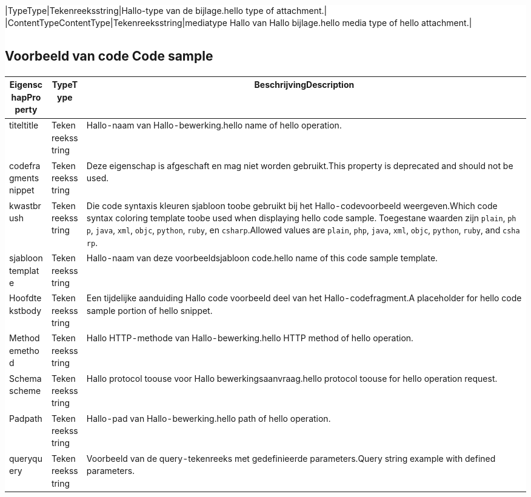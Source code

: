 |<span data-ttu-id="df9f7-249">Type</span><span class="sxs-lookup"><span data-stu-id="df9f7-249">Type</span></span>|<span data-ttu-id="df9f7-250">Tekenreeks</span><span class="sxs-lookup"><span data-stu-id="df9f7-250">string</span></span>|<span data-ttu-id="df9f7-251">Hallo-type van de bijlage.</span><span class="sxs-lookup"><span data-stu-id="df9f7-251">hello type of attachment.</span></span>|  
|<span data-ttu-id="df9f7-252">ContentType</span><span class="sxs-lookup"><span data-stu-id="df9f7-252">ContentType</span></span>|<span data-ttu-id="df9f7-253">Tekenreeks</span><span class="sxs-lookup"><span data-stu-id="df9f7-253">string</span></span>|<span data-ttu-id="df9f7-254">mediatype Hallo van Hallo bijlage.</span><span class="sxs-lookup"><span data-stu-id="df9f7-254">hello media type of hello attachment.</span></span>|  
  
##  <span data-ttu-id="df9f7-255"><a name="Sample"></a>Voorbeeld van code</span><span class="sxs-lookup"><span data-stu-id="df9f7-255"><a name="Sample"></a> Code sample</span></span>  
  
|<span data-ttu-id="df9f7-256">Eigenschap</span><span class="sxs-lookup"><span data-stu-id="df9f7-256">Property</span></span>|<span data-ttu-id="df9f7-257">Type</span><span class="sxs-lookup"><span data-stu-id="df9f7-257">Type</span></span>|<span data-ttu-id="df9f7-258">Beschrijving</span><span class="sxs-lookup"><span data-stu-id="df9f7-258">Description</span></span>|  
|--------------|----------|-----------------|  
|<span data-ttu-id="df9f7-259">titel</span><span class="sxs-lookup"><span data-stu-id="df9f7-259">title</span></span>|<span data-ttu-id="df9f7-260">Tekenreeks</span><span class="sxs-lookup"><span data-stu-id="df9f7-260">string</span></span>|<span data-ttu-id="df9f7-261">Hallo-naam van Hallo-bewerking.</span><span class="sxs-lookup"><span data-stu-id="df9f7-261">hello name of hello operation.</span></span>|  
|<span data-ttu-id="df9f7-262">codefragment</span><span class="sxs-lookup"><span data-stu-id="df9f7-262">snippet</span></span>|<span data-ttu-id="df9f7-263">Tekenreeks</span><span class="sxs-lookup"><span data-stu-id="df9f7-263">string</span></span>|<span data-ttu-id="df9f7-264">Deze eigenschap is afgeschaft en mag niet worden gebruikt.</span><span class="sxs-lookup"><span data-stu-id="df9f7-264">This property is deprecated and should not be used.</span></span>|  
|<span data-ttu-id="df9f7-265">kwast</span><span class="sxs-lookup"><span data-stu-id="df9f7-265">brush</span></span>|<span data-ttu-id="df9f7-266">Tekenreeks</span><span class="sxs-lookup"><span data-stu-id="df9f7-266">string</span></span>|<span data-ttu-id="df9f7-267">Die code syntaxis kleuren sjabloon toobe gebruikt bij het Hallo-codevoorbeeld weergeven.</span><span class="sxs-lookup"><span data-stu-id="df9f7-267">Which code syntax coloring template toobe used when displaying hello code sample.</span></span> <span data-ttu-id="df9f7-268">Toegestane waarden zijn `plain`, `php`, `java`, `xml`, `objc`, `python`, `ruby`, en `csharp`.</span><span class="sxs-lookup"><span data-stu-id="df9f7-268">Allowed values are `plain`, `php`, `java`, `xml`, `objc`, `python`, `ruby`, and `csharp`.</span></span>|  
|<span data-ttu-id="df9f7-269">sjabloon</span><span class="sxs-lookup"><span data-stu-id="df9f7-269">template</span></span>|<span data-ttu-id="df9f7-270">Tekenreeks</span><span class="sxs-lookup"><span data-stu-id="df9f7-270">string</span></span>|<span data-ttu-id="df9f7-271">Hallo-naam van deze voorbeeldsjabloon code.</span><span class="sxs-lookup"><span data-stu-id="df9f7-271">hello name of this code sample template.</span></span>|  
|<span data-ttu-id="df9f7-272">Hoofdtekst</span><span class="sxs-lookup"><span data-stu-id="df9f7-272">body</span></span>|<span data-ttu-id="df9f7-273">Tekenreeks</span><span class="sxs-lookup"><span data-stu-id="df9f7-273">string</span></span>|<span data-ttu-id="df9f7-274">Een tijdelijke aanduiding Hallo code voorbeeld deel van het Hallo-codefragment.</span><span class="sxs-lookup"><span data-stu-id="df9f7-274">A placeholder for hello code sample portion of hello snippet.</span></span>|  
|<span data-ttu-id="df9f7-275">Methode</span><span class="sxs-lookup"><span data-stu-id="df9f7-275">method</span></span>|<span data-ttu-id="df9f7-276">Tekenreeks</span><span class="sxs-lookup"><span data-stu-id="df9f7-276">string</span></span>|<span data-ttu-id="df9f7-277">Hallo HTTP-methode van Hallo-bewerking.</span><span class="sxs-lookup"><span data-stu-id="df9f7-277">hello HTTP method of hello operation.</span></span>|  
|<span data-ttu-id="df9f7-278">Schema</span><span class="sxs-lookup"><span data-stu-id="df9f7-278">scheme</span></span>|<span data-ttu-id="df9f7-279">Tekenreeks</span><span class="sxs-lookup"><span data-stu-id="df9f7-279">string</span></span>|<span data-ttu-id="df9f7-280">Hallo protocol toouse voor Hallo bewerkingsaanvraag.</span><span class="sxs-lookup"><span data-stu-id="df9f7-280">hello protocol toouse for hello operation request.</span></span>|  
|<span data-ttu-id="df9f7-281">Pad</span><span class="sxs-lookup"><span data-stu-id="df9f7-281">path</span></span>|<span data-ttu-id="df9f7-282">Tekenreeks</span><span class="sxs-lookup"><span data-stu-id="df9f7-282">string</span></span>|<span data-ttu-id="df9f7-283">Hallo-pad van Hallo-bewerking.</span><span class="sxs-lookup"><span data-stu-id="df9f7-283">hello path of hello operation.</span></span>|  
|<span data-ttu-id="df9f7-284">query</span><span class="sxs-lookup"><span data-stu-id="df9f7-284">query</span></span>|<span data-ttu-id="df9f7-285">Tekenreeks</span><span class="sxs-lookup"><span data-stu-id="df9f7-285">string</span></span>|<span data-ttu-id="df9f7-286">Voorbeeld van de query-tekenreeks met gedefinieerde parameters.</span><span class="sxs-lookup"><span data-stu-id="df9f7-286">Query string example with defined parameters.</span></span>|  